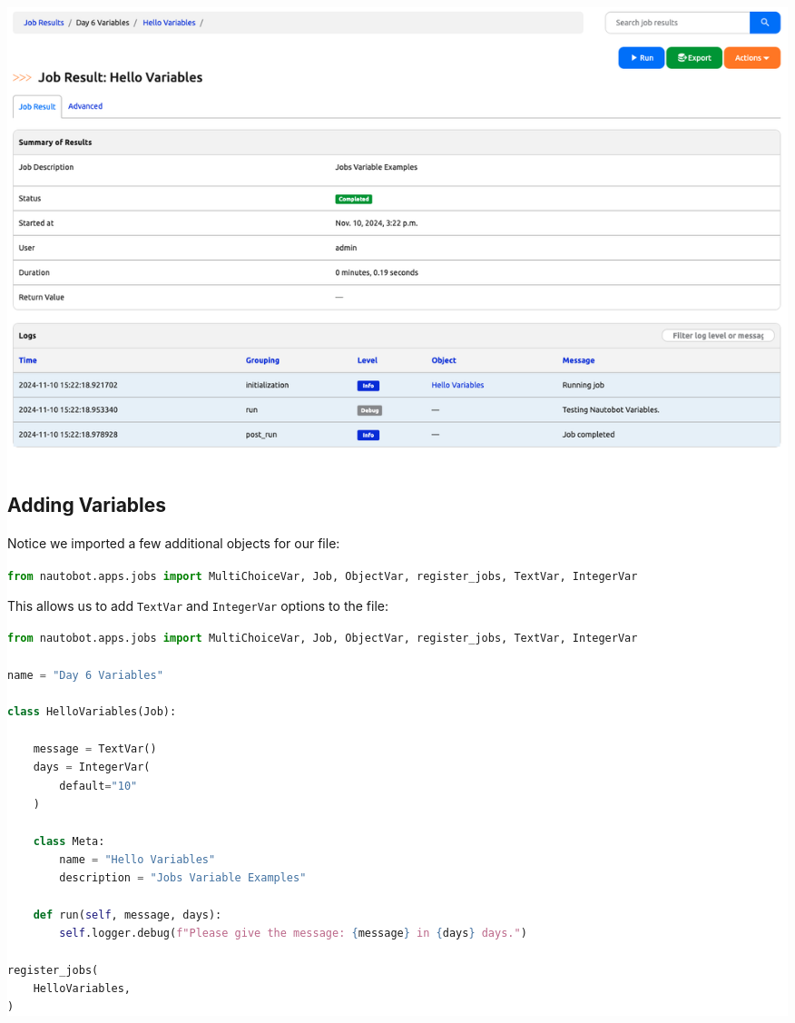![variable_job_3](images/variable_job_3.png)

## Adding Variables

Notice we imported a few additional objects for our file:

```python
from nautobot.apps.jobs import MultiChoiceVar, Job, ObjectVar, register_jobs, TextVar, IntegerVar
```

This allows us to add `TextVar` and `IntegerVar` options to the file: 

```python
from nautobot.apps.jobs import MultiChoiceVar, Job, ObjectVar, register_jobs, TextVar, IntegerVar

name = "Day 6 Variables"

class HelloVariables(Job):

    message = TextVar() 
    days = IntegerVar(
        default="10"
    )

    class Meta:
        name = "Hello Variables"
        description = "Jobs Variable Examples"

    def run(self, message, days):
        self.logger.debug(f"Please give the message: {message} in {days} days.")

register_jobs(
    HelloVariables,
)
```
